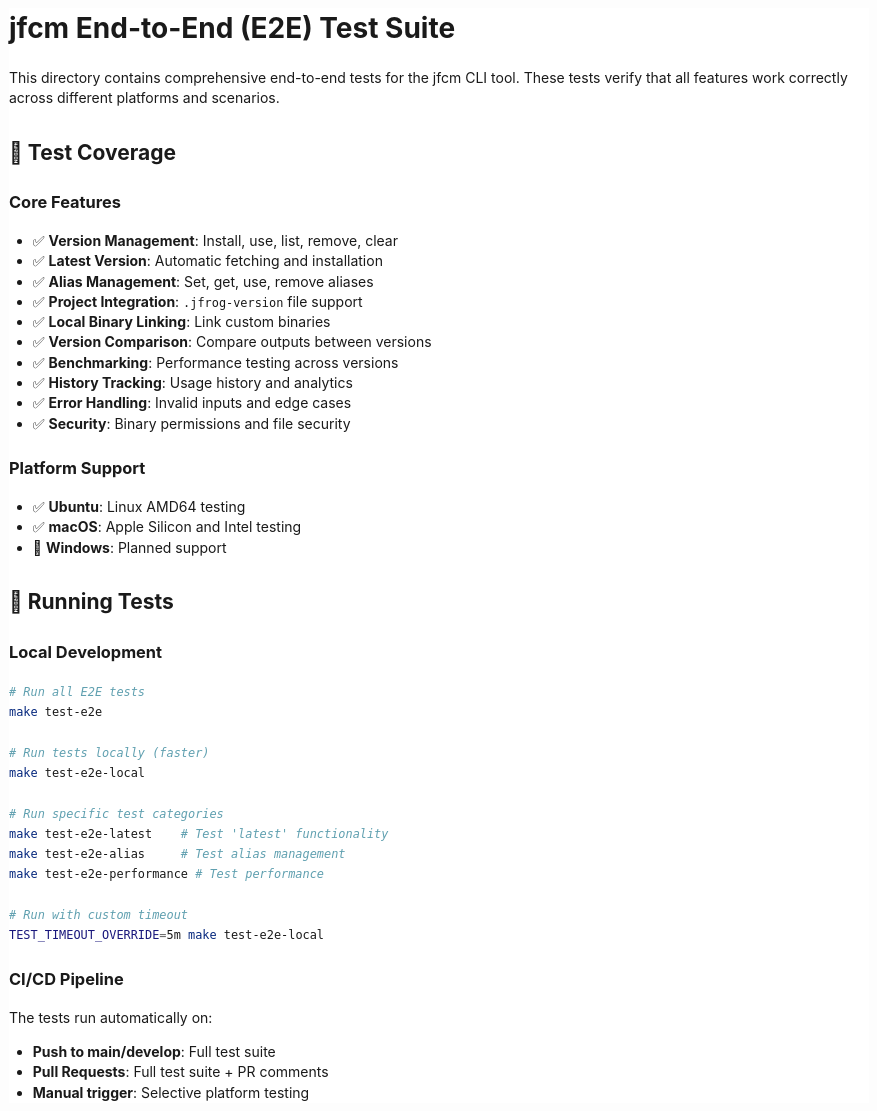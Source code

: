# jfcm End-to-End (E2E) Test Suite

This directory contains comprehensive end-to-end tests for the jfcm CLI tool. These tests verify that all features work correctly across different platforms and scenarios.

## 🧪 Test Coverage

### Core Features
- ✅ **Version Management**: Install, use, list, remove, clear
- ✅ **Latest Version**: Automatic fetching and installation
- ✅ **Alias Management**: Set, get, use, remove aliases
- ✅ **Project Integration**: `.jfrog-version` file support
- ✅ **Local Binary Linking**: Link custom binaries
- ✅ **Version Comparison**: Compare outputs between versions
- ✅ **Benchmarking**: Performance testing across versions
- ✅ **History Tracking**: Usage history and analytics
- ✅ **Error Handling**: Invalid inputs and edge cases
- ✅ **Security**: Binary permissions and file security

### Platform Support
- ✅ **Ubuntu**: Linux AMD64 testing
- ✅ **macOS**: Apple Silicon and Intel testing
- 🔄 **Windows**: Planned support

## 🚀 Running Tests

### Local Development

```bash
# Run all E2E tests
make test-e2e

# Run tests locally (faster)
make test-e2e-local

# Run specific test categories
make test-e2e-latest    # Test 'latest' functionality
make test-e2e-alias     # Test alias management
make test-e2e-performance # Test performance

# Run with custom timeout
TEST_TIMEOUT_OVERRIDE=5m make test-e2e-local
```

### CI/CD Pipeline

The tests run automatically on:
- **Push to main/develop**: Full test suite
- **Pull Requests**: Full test suite + PR comments
- **Manual trigger**: Selective platform testing
